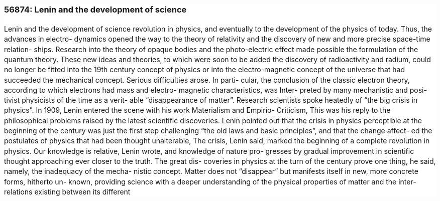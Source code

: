 
### 56874: Lenin and the development of science

Lenin 
and 
the development 
of science 
revolution in physics, and eventually 
to the development of the physics of 
today. Thus, the advances in electro- 
dynamics opened the way to the theory 
of relativity and the discovery of new 
and more precise space-time relation- 
ships. Research into the theory of 
opaque bodies and the photo-electric 
effect made possible the formulation 
of the quantum theory. 
These new ideas and theories, to 
which were soon to be added the 
discovery of radioactivity and radium, 
could no longer be fitted into the 
19th century concept of physics or into 
the electro-magnetic concept of the 
universe that had succeeded the 
mechanical concept. 
Serious difficulties arose. In parti- 
cular, the conclusion of the classic 
electron theory, according to which 
electrons had mass and electro- 
magnetic characteristics, was Inter- 
preted by many mechanistic and posi- 
tivist physicists of the time as a verit- 
able “disappearance of matter”. 
Research scientists spoke heatedly of 
“the big crisis in physics”. 
In 1909, Lenin entered the scene 
with his work Materialism and Empirio- 
Criticism, This was his reply to the 
philosophical problems raised by the 
latest scientific discoveries. Lenin 
pointed out that the crisis in physics 
perceptible at the beginning of the 
century was just the first step 
challenging “the old laws and basic 
principles”, and that the change affect- 
ed the postulates of physics that had 
been thought unalterable, The crisis, 
Lenin said, marked the beginning of 
a complete revolution in physics. 
Our knowledge is relative, Lenin 
wrote, and knowledge of nature pro- 
gresses by gradual improvement in 
scientific thought approaching ever 
closer to the truth. The great dis- 
coveries in physics at the turn of the 
century prove one thing, he said, 
namely, the inadequacy of the mecha- 
nistic concept. Matter does not 
“disappear” but manifests itself in 
new, more concrete forms, hitherto un- 
known, providing science with a 
deeper understanding of the physical 
properties of matter and the inter- 
relations existing between its different 